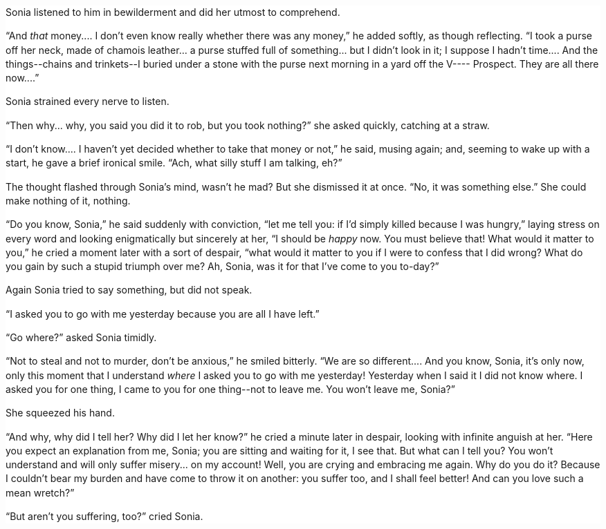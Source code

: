 Sonia listened to him in bewilderment and did her utmost to comprehend.

“And _that_ money.... I don’t even know really whether there was any
money,” he added softly, as though reflecting. “I took a purse off her
neck, made of chamois leather... a purse stuffed full of something...
but I didn’t look in it; I suppose I hadn’t time.... And the
things--chains and trinkets--I buried under a stone with the purse next
morning in a yard off the V---- Prospect. They are all there now....”

Sonia strained every nerve to listen.

“Then why... why, you said you did it to rob, but you took nothing?” she
asked quickly, catching at a straw.

“I don’t know.... I haven’t yet decided whether to take that money or
not,” he said, musing again; and, seeming to wake up with a start, he
gave a brief ironical smile. “Ach, what silly stuff I am talking, eh?”

The thought flashed through Sonia’s mind, wasn’t he mad? But she
dismissed it at once. “No, it was something else.” She could make
nothing of it, nothing.

“Do you know, Sonia,” he said suddenly with conviction, “let me tell
you: if I’d simply killed because I was hungry,” laying stress on
every word and looking enigmatically but sincerely at her, “I should
be _happy_ now. You must believe that! What would it matter to you,” he
cried a moment later with a sort of despair, “what would it matter to
you if I were to confess that I did wrong? What do you gain by such
a stupid triumph over me? Ah, Sonia, was it for that I’ve come to you
to-day?”

Again Sonia tried to say something, but did not speak.

“I asked you to go with me yesterday because you are all I have left.”

“Go where?” asked Sonia timidly.

“Not to steal and not to murder, don’t be anxious,” he smiled bitterly.
“We are so different.... And you know, Sonia, it’s only now, only this
moment that I understand _where_ I asked you to go with me yesterday!
Yesterday when I said it I did not know where. I asked you for one
thing, I came to you for one thing--not to leave me. You won’t leave me,
Sonia?”

She squeezed his hand.

“And why, why did I tell her? Why did I let her know?” he cried a minute
later in despair, looking with infinite anguish at her. “Here you expect
an explanation from me, Sonia; you are sitting and waiting for it, I see
that. But what can I tell you? You won’t understand and will only suffer
misery... on my account! Well, you are crying and embracing me again.
Why do you do it? Because I couldn’t bear my burden and have come to
throw it on another: you suffer too, and I shall feel better! And can
you love such a mean wretch?”

“But aren’t you suffering, too?” cried Sonia.
